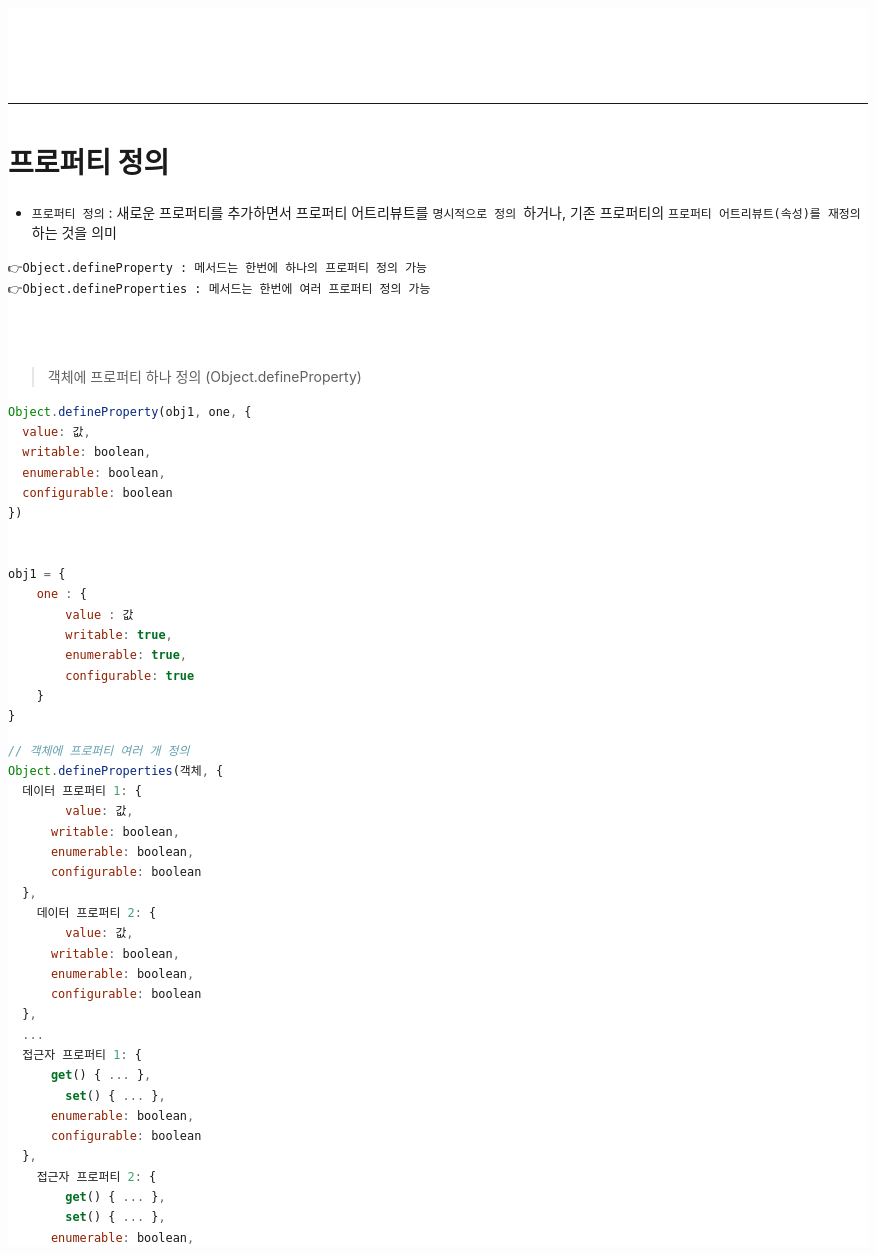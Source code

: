 <br />
<br />

<br />
<br />

---

# 프로퍼티 정의

- `프로퍼티 정의` : 새로운 프로퍼티를 추가하면서 프로퍼티 어트리뷰트를 `명시적으로 정의 `하거나, 기존 프로퍼티의 `프로퍼티 어트리뷰트(속성)를 재정의` 하는 것을 의미

```
👉Object.defineProperty : 메서드는 한번에 하나의 프로퍼티 정의 가능
👉Object.defineProperties : 메서드는 한번에 여러 프로퍼티 정의 가능
```

<br />
<br />

> 객체에 프로퍼티 하나 정의 (Object.defineProperty)

```js
Object.defineProperty(obj1, one, {
  value: 값,
  writable: boolean,
  enumerable: boolean,
  configurable: boolean
})


obj1 = {
    one : {
        value : 값
        writable: true,
        enumerable: true,
        configurable: true
    }
}
```

```js
// 객체에 프로퍼티 여러 개 정의
Object.defineProperties(객체, {
  데이터 프로퍼티 1: {
		value: 값,
	  writable: boolean,
	  enumerable: boolean,
	  configurable: boolean
  },
	데이터 프로퍼티 2: {
		value: 값,
	  writable: boolean,
	  enumerable: boolean,
	  configurable: boolean
  },
  ...
  접근자 프로퍼티 1: {
	  get() { ... },
		set() { ... },
	  enumerable: boolean,
	  configurable: boolean
  },
	접근자 프로퍼티 2: {
		get() { ... },
		set() { ... },
	  enumerable: boolean,
```
